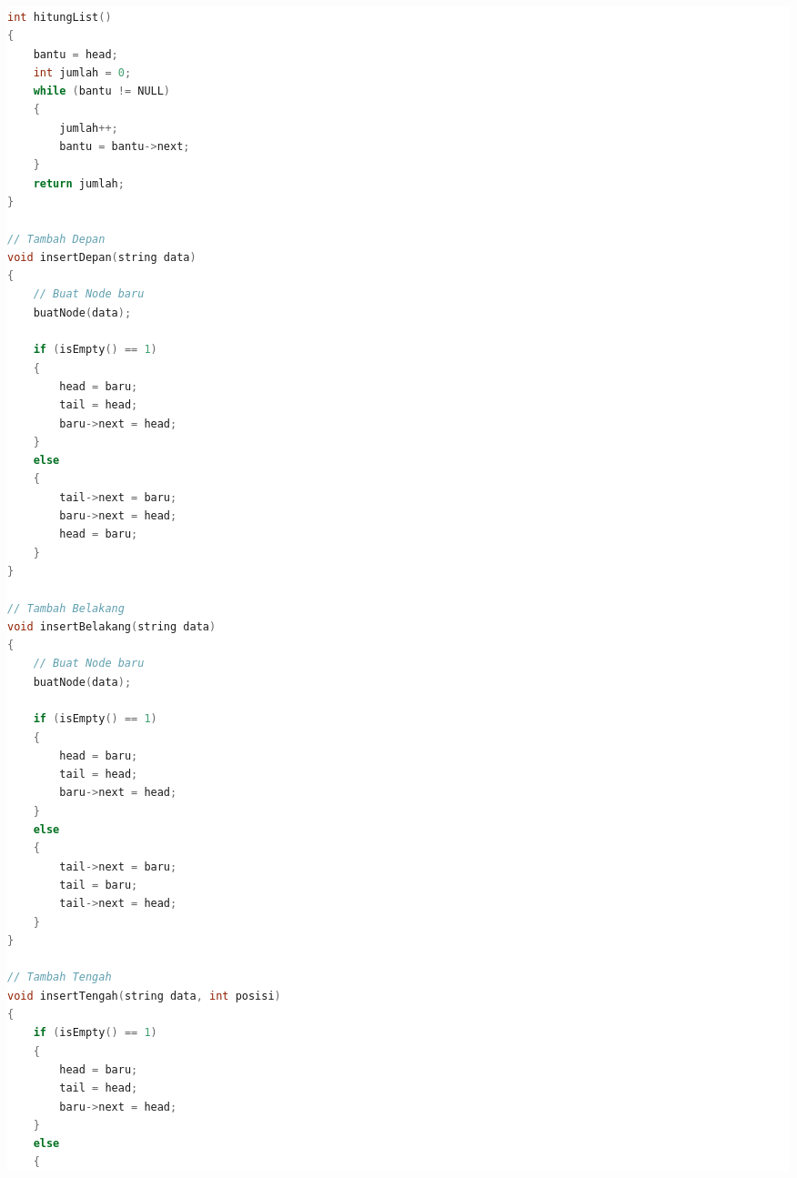 ```c++
int hitungList()
{
    bantu = head;
    int jumlah = 0;
    while (bantu != NULL)
    {
        jumlah++;
        bantu = bantu->next;
    }
    return jumlah;
}

// Tambah Depan
void insertDepan(string data)
{
    // Buat Node baru
    buatNode(data);

    if (isEmpty() == 1)
    {
        head = baru;
        tail = head;
        baru->next = head;
    }
    else
    {
        tail->next = baru;
        baru->next = head;
        head = baru;
    }
}

// Tambah Belakang
void insertBelakang(string data)
{
    // Buat Node baru
    buatNode(data);

    if (isEmpty() == 1)
    {
        head = baru;
        tail = head;
        baru->next = head;
    }
    else
    {
        tail->next = baru;
        tail = baru;
        tail->next = head;
    }
}

// Tambah Tengah
void insertTengah(string data, int posisi)
{
    if (isEmpty() == 1)
    {
        head = baru;
        tail = head;
        baru->next = head;
    }
    else
    {
```